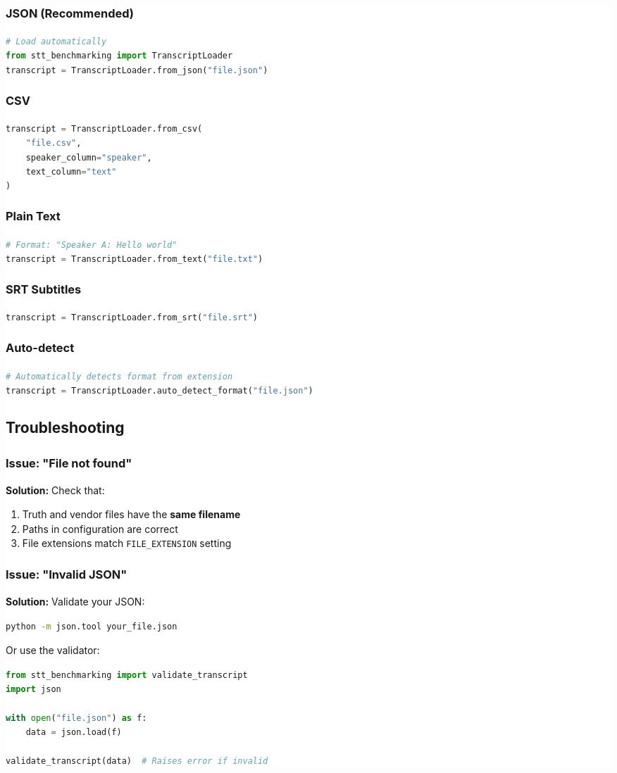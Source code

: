 ### JSON (Recommended)
```python
# Load automatically
from stt_benchmarking import TranscriptLoader
transcript = TranscriptLoader.from_json("file.json")
```

### CSV
```python
transcript = TranscriptLoader.from_csv(
    "file.csv",
    speaker_column="speaker",
    text_column="text"
)
```

### Plain Text
```python
# Format: "Speaker A: Hello world"
transcript = TranscriptLoader.from_text("file.txt")
```

### SRT Subtitles
```python
transcript = TranscriptLoader.from_srt("file.srt")
```

### Auto-detect
```python
# Automatically detects format from extension
transcript = TranscriptLoader.auto_detect_format("file.json")
```

## Troubleshooting

### Issue: "File not found"

**Solution:** Check that:
1. Truth and vendor files have the **same filename**
2. Paths in configuration are correct
3. File extensions match `FILE_EXTENSION` setting

### Issue: "Invalid JSON"

**Solution:** Validate your JSON:
```bash
python -m json.tool your_file.json
```

Or use the validator:
```python
from stt_benchmarking import validate_transcript
import json

with open("file.json") as f:
    data = json.load(f)

validate_transcript(data)  # Raises error if invalid
```
